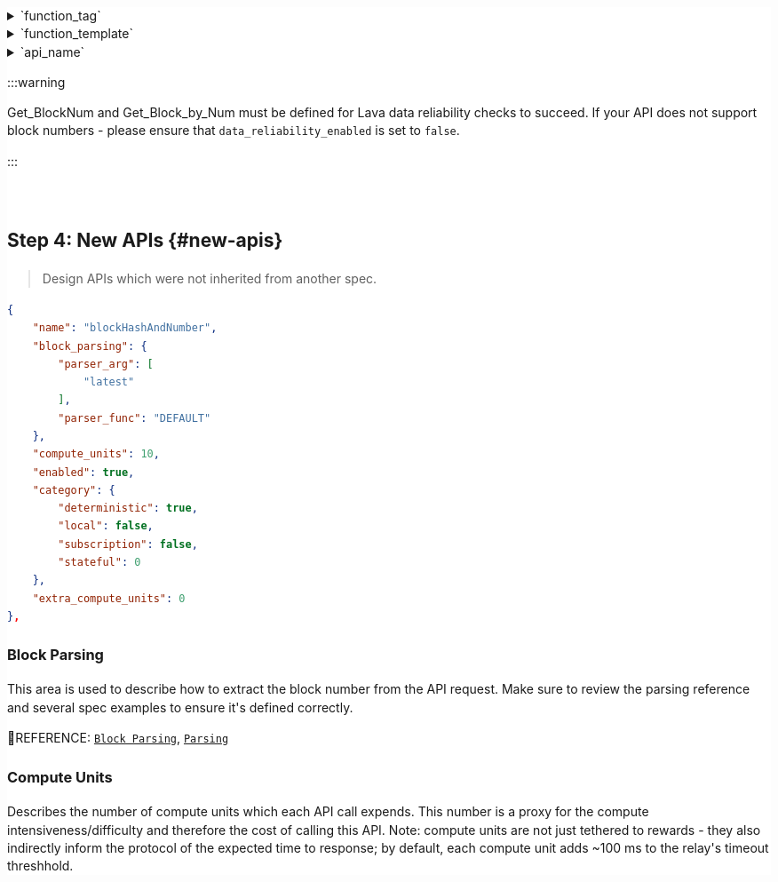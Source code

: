 <details><summary> `function_tag` </summary></details>

<details><summary> `function_template` </summary></details>

<details><summary> `api_name` </summary></details>

:::warning

Get_BlockNum and Get_Block_by_Num must be defined for Lava data reliability checks to succeed. If your API does not support block numbers - please ensure that `data_reliability_enabled` is set to `false`.

:::

<br />

## Step 4: New APIs {#new-apis}

> Design APIs which were not inherited from another spec.

```json
{
    "name": "blockHashAndNumber",
    "block_parsing": {
        "parser_arg": [
            "latest"
        ],
        "parser_func": "DEFAULT"
    },
    "compute_units": 10,
    "enabled": true,
    "category": {
        "deterministic": true,
        "local": false,
        "subscription": false,
        "stateful": 0
    },
    "extra_compute_units": 0
},

```

### Block Parsing

This area is used to describe how to extract the block number from the API request. Make sure to review the parsing reference and several spec examples to ensure it's defined correctly.

🔖REFERENCE: [`Block Parsing`](/spec-reference#block_parsing), [`Parsing`](/spec-reference#parsing-)

### Compute Units

Describes the number of compute units which each API call expends. This number is a proxy for the compute intensiveness/difficulty and therefore the cost of calling this API. Note: compute units are not just tethered to rewards - they also indirectly inform the protocol of the expected time to response; by default, each compute unit adds ~100 ms to the relay's timeout threshhold.

